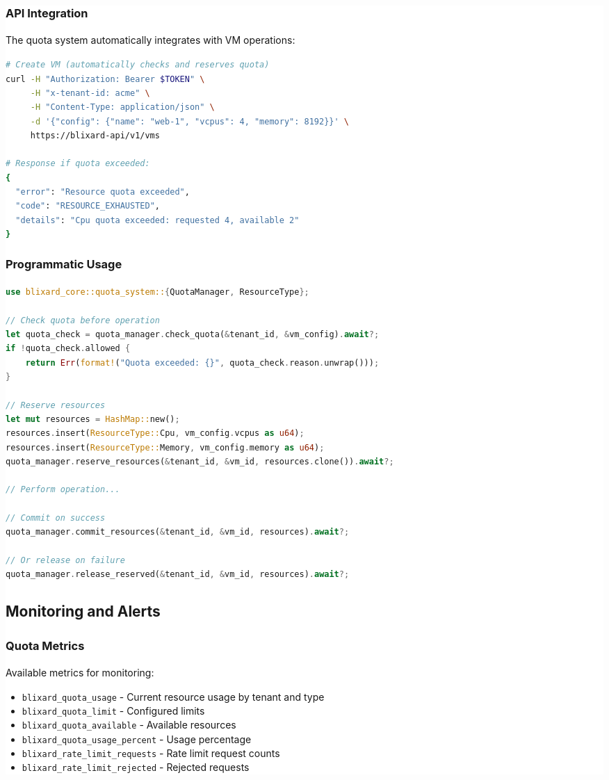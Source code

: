 ### API Integration

The quota system automatically integrates with VM operations:

```bash
# Create VM (automatically checks and reserves quota)
curl -H "Authorization: Bearer $TOKEN" \
     -H "x-tenant-id: acme" \
     -H "Content-Type: application/json" \
     -d '{"config": {"name": "web-1", "vcpus": 4, "memory": 8192}}' \
     https://blixard-api/v1/vms

# Response if quota exceeded:
{
  "error": "Resource quota exceeded",
  "code": "RESOURCE_EXHAUSTED",
  "details": "Cpu quota exceeded: requested 4, available 2"
}
```

### Programmatic Usage

```rust
use blixard_core::quota_system::{QuotaManager, ResourceType};

// Check quota before operation
let quota_check = quota_manager.check_quota(&tenant_id, &vm_config).await?;
if !quota_check.allowed {
    return Err(format!("Quota exceeded: {}", quota_check.reason.unwrap()));
}

// Reserve resources
let mut resources = HashMap::new();
resources.insert(ResourceType::Cpu, vm_config.vcpus as u64);
resources.insert(ResourceType::Memory, vm_config.memory as u64);
quota_manager.reserve_resources(&tenant_id, &vm_id, resources.clone()).await?;

// Perform operation...

// Commit on success
quota_manager.commit_resources(&tenant_id, &vm_id, resources).await?;

// Or release on failure
quota_manager.release_reserved(&tenant_id, &vm_id, resources).await?;
```

## Monitoring and Alerts

### Quota Metrics

Available metrics for monitoring:
- `blixard_quota_usage` - Current resource usage by tenant and type
- `blixard_quota_limit` - Configured limits
- `blixard_quota_available` - Available resources
- `blixard_quota_usage_percent` - Usage percentage
- `blixard_rate_limit_requests` - Rate limit request counts
- `blixard_rate_limit_rejected` - Rejected requests
